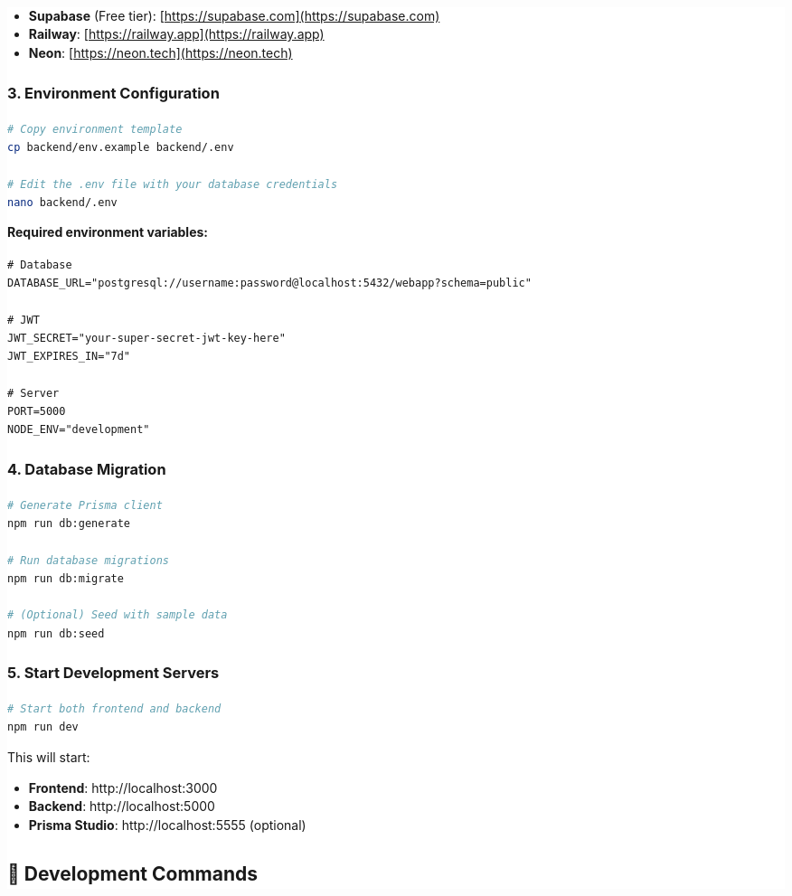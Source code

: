 - **Supabase** (Free tier): [https://supabase.com](https://supabase.com)
- **Railway**: [https://railway.app](https://railway.app)
- **Neon**: [https://neon.tech](https://neon.tech)

### 3. Environment Configuration

```bash
# Copy environment template
cp backend/env.example backend/.env

# Edit the .env file with your database credentials
nano backend/.env
```

**Required environment variables:**
```env
# Database
DATABASE_URL="postgresql://username:password@localhost:5432/webapp?schema=public"

# JWT
JWT_SECRET="your-super-secret-jwt-key-here"
JWT_EXPIRES_IN="7d"

# Server
PORT=5000
NODE_ENV="development"
```

### 4. Database Migration

```bash
# Generate Prisma client
npm run db:generate

# Run database migrations
npm run db:migrate

# (Optional) Seed with sample data
npm run db:seed
```

### 5. Start Development Servers

```bash
# Start both frontend and backend
npm run dev
```

This will start:
- **Frontend**: http://localhost:3000
- **Backend**: http://localhost:5000
- **Prisma Studio**: http://localhost:5555 (optional)

## 🔧 Development Commands
